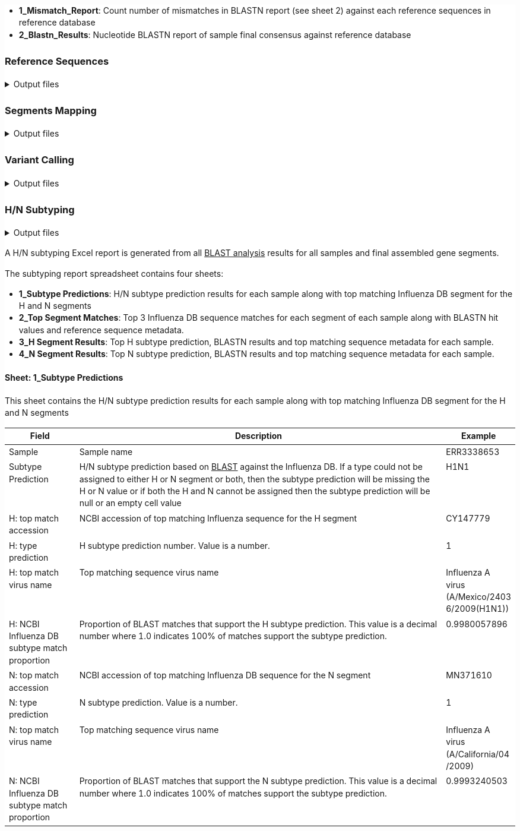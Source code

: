 - **1_Mismatch_Report**: Count number of mismatches in BLASTN report (see sheet 2) against each reference sequences in reference database
- **2_Blastn_Results**: Nucleotide BLASTN report of sample final consensus against reference database

### Reference Sequences

<details markdown="1"><summary>Output files</summary></details>

### Segments Mapping

<details markdown="1"><summary>Output files</summary></details>

### Variant Calling

<details markdown="1"><summary>Output files</summary></details>

### H/N Subtyping

<details markdown="1"><summary>Output files</summary></details>

A H/N subtyping Excel report is generated from all [BLAST analysis](#blast-analysis) results for all samples and final assembled gene segments.

The subtyping report spreadsheet contains four sheets:

- **1_Subtype Predictions**: H/N subtype prediction results for each sample along with top matching Influenza DB segment for the H and N segments
- **2_Top Segment Matches**: Top 3 Influenza DB sequence matches for each segment of each sample along with BLASTN hit values and reference sequence metadata.
- **3_H Segment Results**: Top H subtype prediction, BLASTN results and top matching sequence metadata for each sample.
- **4_N Segment Results**: Top N subtype prediction, BLASTN results and top matching sequence metadata for each sample.

#### Sheet: 1_Subtype Predictions

This sheet contains the H/N subtype prediction results for each sample along with top matching Influenza DB segment for the H and N segments

| Field | Description                                                                                                                                                                                                                                                                                               | Example |
|-------|-----------------------------------------------------------------------------------------------------------------------------------------------------------------------------------------------------------------------------------------------------------------------------------------------------------|---------|
| Sample | Sample name                                                                                                                                                                                                                                                                                               | ERR3338653 |
| Subtype Prediction | H/N subtype prediction based on [BLAST][] against the Influenza DB. If a type could not be assigned to either H or N segment or both, then the subtype prediction will be missing the H or N value or if both the H and N cannot be assigned then the subtype prediction will be null or an empty cell value | H1N1 |
| H: top match accession | NCBI accession of top matching Influenza sequence for the H segment                                                                                                                                                                                                                                       | CY147779 |
| H: type prediction | H subtype prediction number. Value is a number.                                                                                                                                                                                                                                                           | 1 |
| H: top match virus name | Top matching sequence virus name                                                                                                                                                                                                                                                                          | Influenza A virus (A/Mexico/24036/2009(H1N1)) |
| H: NCBI Influenza DB subtype match proportion | Proportion of BLAST matches that support the H subtype prediction. This value is a decimal number where 1.0 indicates 100% of matches support the subtype prediction.                                                                                                                                     | 0.9980057896 |
| N: top match accession | NCBI accession of top matching Influenza DB sequence for the N segment                                                                                                                                                                                                                                    | MN371610 |
| N: type prediction | N subtype prediction. Value is a number.                                                                                                                                                                                                                                                                  | 1 |
| N: top match virus name  | Top matching sequence virus name                                                                                                                                                                                                                                                                          | Influenza A virus (A/California/04/2009) |
| N: NCBI Influenza DB subtype match proportion | Proportion of BLAST matches that support the N subtype prediction. This value is a decimal number where 1.0 indicates 100% of matches support the subtype prediction.                                                                                                                                     | 0.9993240503 |


[NCBI Influenza DB]: https://www.ncbi.nlm.nih.gov/genomes/FLU/Database/nph-select.cgi?go=database
[IRMA]: https://wonder.cdc.gov/amd/flu/irma/
[BLAST]: https://blast.ncbi.nlm.nih.gov/Blast.cgi
[VADR]: https://github.com/ncbi/vadr